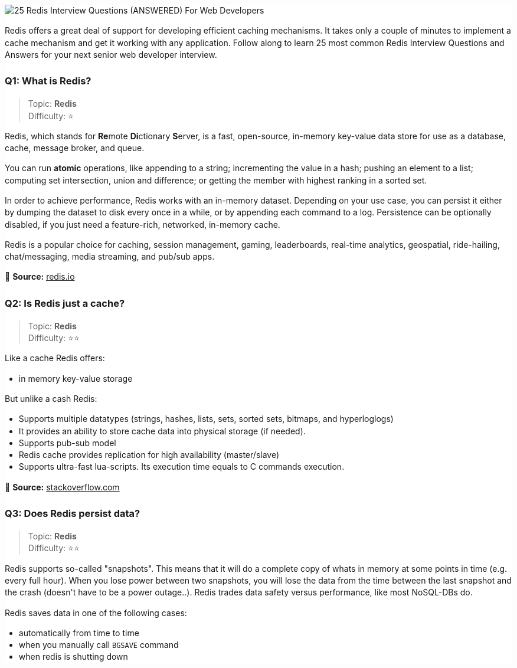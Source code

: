![25 Redis Interview Questions (ANSWERED) For Web Developers](https://images.pexels.com/photos/249203/pexels-photo-249203.jpeg?auto=compress&cs=tinysrgb&dpr=2&w=350)

Redis offers a great deal of support for developing efficient caching mechanisms. It takes only a couple of minutes to implement a cache mechanism and get it working with any application. Follow along to learn 25 most common Redis Interview Questions and Answers for your next senior web developer interview.
### Q1: What is Redis?

> Topic: **Redis**<br/>Difficulty: ⭐

Redis, which stands for **Re**mote **Di**ctionary **S**erver, is a fast, open-source, in-memory key-value data store for use as a database, cache, message broker, and queue. 

You can run **atomic** operations, like appending to a string; incrementing the value in a hash; pushing an element to a list; computing set intersection, union and difference; or getting the member with highest ranking in a sorted set.

In order to achieve performance, Redis works with an in-memory dataset. Depending on your use case, you can persist it either by dumping the dataset to disk every once in a while, or by appending each command to a log. Persistence can be optionally disabled, if you just need a feature-rich, networked, in-memory cache.

Redis is a popular choice for caching, session management, gaming, leaderboards, real-time analytics, geospatial, ride-hailing, chat/messaging, media streaming, and pub/sub apps.

🔗 **Source:** [redis.io](https://redis.io/topics/introduction)
### Q2: Is Redis just a cache?
> Topic: **Redis**<br/>Difficulty: ⭐⭐

Like a cache Redis offers:
*   in memory key-value storage

But unlike a cash Redis:
* Supports multiple datatypes (strings, hashes, lists, sets, sorted sets, bitmaps, and hyperloglogs)
* It provides an ability to store cache data into physical storage (if needed).
* Supports pub-sub model
* Redis cache provides replication for high availability (master/slave)
* Supports ultra-fast lua-scripts. Its execution time equals to C commands execution.

🔗 **Source:** [stackoverflow.com](https://stackoverflow.com/questions/10137857/is-redis-just-a-cache)
### Q3: Does Redis persist data?
> Topic: **Redis**<br/>Difficulty: ⭐⭐

Redis supports so-called "snapshots". This means that it will do a complete copy of whats in memory at some points in time (e.g. every full hour). When you lose power between two snapshots, you will lose the data from the time between the last snapshot and the crash (doesn't have to be a power outage..). Redis trades data safety versus performance, like most NoSQL-DBs do.

Redis saves data in one of the following cases:

* automatically from time to time
* when you manually call `BGSAVE` command
* when redis is shutting down
